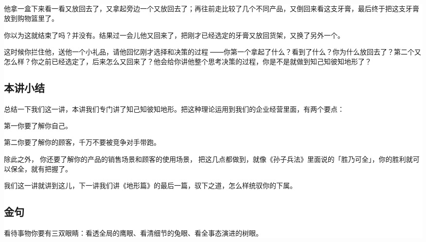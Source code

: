 他拿一盒下来看一看又放回去了，又拿起旁边一个又放回去了；再往前走比较了几个不同产品，又倒回来看这支牙膏，最后终于把这支牙膏放到购物篮里了。

你以为这就结束了吗？并没有。结果过一会儿他又回来了，把刚才已经选定的牙膏又放回货架，又换了另外一个。

这时候你拦住他，送他一个小礼品，请他回忆刚才选择和决策的过程 ——你第一个拿起了什么？看到了什么？你为什么放回去了？第二个又怎么样？你之前已经选定了，后来怎么又回来了？他会给你讲他整个思考决策的过程，你是不是就做到知己知彼知地形了？

## 本讲小结

总结一下我们这一讲，本讲我们专门讲了知己知彼知地形。把这种理论运用到我们的企业经营里面，有两个要点：

第一你要了解你自己。

第二你要了解你的顾客，千万不要被竞争对手带跑。

除此之外， 你还要了解你的产品的销售场景和顾客的使用场景， 把这几点都做到，就像《孙子兵法》里面说的「胜乃可全」，你的胜利就可以保全，就有把握了。

我们这一讲就讲到这儿，下一讲我们讲《地形篇》的最后一篇，驭下之道，怎么样统驭你的下属。

## 金句

看待事物你要有三双眼睛：看透全局的鹰眼、看清细节的兔眼、看全事态演进的树眼。
